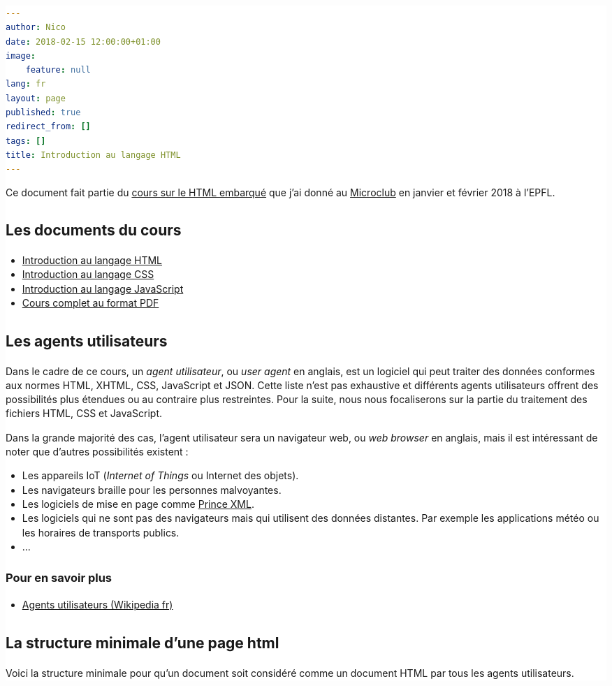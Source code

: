 ```yaml
---
author: Nico
date: 2018-02-15 12:00:00+01:00
image:
    feature: null
lang: fr
layout: page
published: true
redirect_from: []
tags: []
title: Introduction au langage HTML
---
```


Ce document fait partie du [cours sur le HTML embarqué][Wiki du cours HTML embarqué] que j’ai donné au [Microclub][Microclub] en janvier et février 2018 à l’EPFL.

## Les documents du cours

-   [Introduction au langage HTML][Introduction au langage HTML]
-   [Introduction au langage CSS][Introduction au langage CSS]
-   [Introduction au langage JavaScript][Introduction au langage JavaScript]
-   [Cours complet au format PDF][microclub-atelier-html-embarque.pdf]

## Les agents utilisateurs

Dans le cadre de ce cours, un _agent utilisateur_, ou _user agent_ en anglais, est un logiciel qui peut traiter des données conformes aux normes HTML, XHTML, CSS, JavaScript et JSON. Cette liste n’est pas exhaustive et différents agents utilisateurs offrent des possibilités plus étendues ou au contraire plus restreintes. Pour la suite, nous nous focaliserons sur la partie du traitement des fichiers HTML, CSS et JavaScript.

Dans la grande majorité des cas, l’agent utilisateur sera un navigateur web, ou _web browser_ en anglais, mais il est intéressant de noter que d’autres possibilités existent :

-   Les appareils IoT (_Internet of Things_ ou Internet des objets).
-   Les navigateurs braille pour les personnes malvoyantes.
-   Les logiciels de mise en page comme [Prince XML][Prince XML].
-   Les logiciels qui ne sont pas des navigateurs mais qui utilisent des données distantes. Par exemple les applications météo ou les horaires de transports publics.
-   ...

### Pour en savoir plus

-   [Agents utilisateurs (Wikipedia fr)][User agent]

## La structure minimale d’une page html

Voici la structure minimale pour qu’un document soit considéré comme un document HTML par tous les agents utilisateurs.


[white-space (MDN fr)]: https://developer.mozilla.org/fr/docs/Web/CSS/white-space
[HTML and XHTML]: https://www.w3schools.com/html/html_xhtml.asp
[unicode-table.com]: https://symbl.cc/fr/unicode/table/
[nano]: https://www.nano-editor.org/
[gedit]: https://doc.ubuntu-fr.org/gedit
[bbedit]: https://www.barebones.com/products/bbedit/
[notepad++]: https://notepad-plus-plus.org/
[code.visualstudio.com]: https://code.visualstudio.com/
[atom.io]: https://github.blog/2022-06-08-sunsetting-atom/
[sublimetext.com]: https://www.sublimetext.com/
[brackets.io]: https://brackets.io/
[User agent]: https://fr.wikipedia.org/wiki/User_agent
[Les balises HTML et leur rôle]: https://developer.mozilla.org/fr/Apprendre/HTML/Balises_HTML
[Référence des éléments HTML]: https://developer.mozilla.org/fr/docs/Web/HTML/Element
[HTML Element Reference]: https://www.w3schools.com/tags/
[Doctype]: https://fr.wikipedia.org/wiki/Doctype
[Document type declaration]: https://en.wikipedia.org/wiki/Document_type_declaration
[Mode quirks de Mozilla]: https://developer.mozilla.org/fr/docs/Web/HTML/Quirks_Mode_and_Standards_Mode
[img MDN]: https://developer.mozilla.org/fr/docs/Web/HTML/Element/Img
[oxygenxml.com]: https://www.oxygenxml.com/
[validator.w3.org]: https://validator.w3.org/
[validator input]: https://validator.w3.org/#validate_by_input
[Prince XML]: https://www.princexml.com/
[Apostrophe et « impostrophe »]: https://www.antidote.info/fr/blogue/enquetes/apostrophe-et-impostrophe
[Un espace ou une espace ?]: https://www.antidote.info/fr/blogue/enquetes/un-espace-ou-une-espace
[Wiki du cours HTML embarqué]: https://github.com/NicHub/microclub-atelier-html-embarque/wiki
[Éléments vides MDN, fr]: https://developer.mozilla.org/fr/docs/Glossary/Void_element
[Recommended list of Doctype declarations (W3C en)]: https://www.w3.org/QA/2002/04/valid-dtd-list.html
[Fix Your Site With the Right DOCTYPE!]: https://alistapart.com/article/doctype/
[Les attributs de données sur MDN]: https://developer.mozilla.org/fr/Apprendre/HTML/Comment/Utiliser_attributs_donnes
[Microclub]: https://microclub.ch/
[microclub-atelier-html-embarque.pdf]: https://raw.githubusercontent.com/wiki/NicHub/microclub-atelier-html-embarque/md2pdf/microclub-atelier-html-embarque.pdf
[Introduction au langage HTML]: ../introduction-html/
[Introduction au langage CSS]: ../introduction-css/
[Introduction au langage JavaScript]: ../introduction-javascript/
[Google HTML CSS Style Guide]: https://google.github.io/styleguide/htmlcssguide.html
[Google HTML CSS Style Guide Optional Tags]: https://google.github.io/styleguide/htmlcssguide.html#Optional_Tags